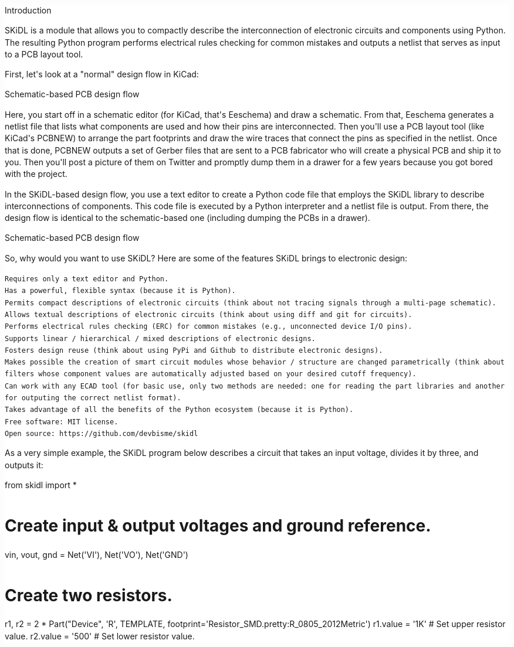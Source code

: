 Introduction

SKiDL is a module that allows you to compactly describe the interconnection of electronic circuits and components using Python. The resulting Python program performs electrical rules checking for common mistakes and outputs a netlist that serves as input to a PCB layout tool.

First, let's look at a "normal" design flow in KiCad:

Schematic-based PCB design flow

Here, you start off in a schematic editor (for KiCad, that's Eeschema) and draw a schematic. From that, Eeschema generates a netlist file that lists what components are used and how their pins are interconnected. Then you'll use a PCB layout tool (like KiCad's PCBNEW) to arrange the part footprints and draw the wire traces that connect the pins as specified in the netlist. Once that is done, PCBNEW outputs a set of Gerber files that are sent to a PCB fabricator who will create a physical PCB and ship it to you. Then you'll post a picture of them on Twitter and promptly dump them in a drawer for a few years because you got bored with the project.

In the SKiDL-based design flow, you use a text editor to create a Python code file that employs the SKiDL library to describe interconnections of components. This code file is executed by a Python interpreter and a netlist file is output. From there, the design flow is identical to the schematic-based one (including dumping the PCBs in a drawer).

Schematic-based PCB design flow

So, why would you want to use SKiDL? Here are some of the features SKiDL brings to electronic design:

    Requires only a text editor and Python.
    Has a powerful, flexible syntax (because it is Python).
    Permits compact descriptions of electronic circuits (think about not tracing signals through a multi-page schematic).
    Allows textual descriptions of electronic circuits (think about using diff and git for circuits).
    Performs electrical rules checking (ERC) for common mistakes (e.g., unconnected device I/O pins).
    Supports linear / hierarchical / mixed descriptions of electronic designs.
    Fosters design reuse (think about using PyPi and Github to distribute electronic designs).
    Makes possible the creation of smart circuit modules whose behavior / structure are changed parametrically (think about filters whose component values are automatically adjusted based on your desired cutoff frequency).
    Can work with any ECAD tool (for basic use, only two methods are needed: one for reading the part libraries and another for outputing the correct netlist format).
    Takes advantage of all the benefits of the Python ecosystem (because it is Python).
    Free software: MIT license.
    Open source: https://github.com/devbisme/skidl

As a very simple example, the SKiDL program below describes a circuit that takes an input voltage, divides it by three, and outputs it:

from skidl import *

# Create input & output voltages and ground reference.
vin, vout, gnd = Net('VI'), Net('VO'), Net('GND')

# Create two resistors.
r1, r2 = 2 * Part("Device", 'R', TEMPLATE, footprint='Resistor_SMD.pretty:R_0805_2012Metric')
r1.value = '1K'   # Set upper resistor value.
r2.value = '500'  # Set lower resistor value.
